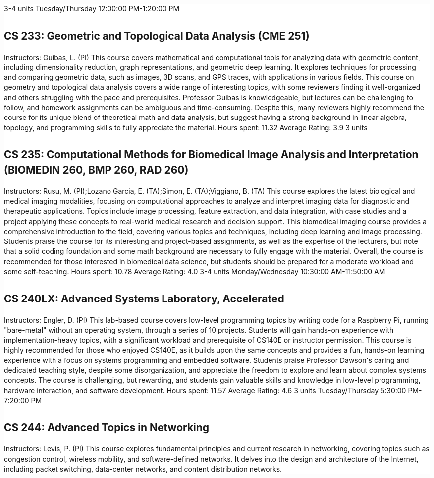 3-4 units
Tuesday/Thursday 12:00:00 PM-1:20:00 PM
## CS 233: Geometric and Topological Data Analysis (CME 251)
Instructors: Guibas, L. (PI)
This course covers mathematical and computational tools for analyzing data with geometric content, including dimensionality reduction, graph representations, and geometric deep learning. It explores techniques for processing and comparing geometric data, such as images, 3D scans, and GPS traces, with applications in various fields.
This course on geometry and topological data analysis covers a wide range of interesting topics, with some reviewers finding it well-organized and others struggling with the pace and prerequisites. Professor Guibas is knowledgeable, but lectures can be challenging to follow, and homework assignments can be ambiguous and time-consuming. Despite this, many reviewers highly recommend the course for its unique blend of theoretical math and data analysis, but suggest having a strong background in linear algebra, topology, and programming skills to fully appreciate the material.
Hours spent: 11.32
Average Rating: 3.9
3 units
## CS 235: Computational Methods for Biomedical Image Analysis and Interpretation (BIOMEDIN 260, BMP 260, RAD 260)
Instructors: Rusu, M. (PI);Lozano Garcia, E. (TA);Simon, E. (TA);Viggiano, B. (TA)
This course explores the latest biological and medical imaging modalities, focusing on computational approaches to analyze and interpret imaging data for diagnostic and therapeutic applications. Topics include image processing, feature extraction, and data integration, with case studies and a project applying these concepts to real-world medical research and decision support.
This biomedical imaging course provides a comprehensive introduction to the field, covering various topics and techniques, including deep learning and image processing. Students praise the course for its interesting and project-based assignments, as well as the expertise of the lecturers, but note that a solid coding foundation and some math background are necessary to fully engage with the material. Overall, the course is recommended for those interested in biomedical data science, but students should be prepared for a moderate workload and some self-teaching.
Hours spent: 10.78
Average Rating: 4.0
3-4 units
Monday/Wednesday 10:30:00 AM-11:50:00 AM
## CS 240LX: Advanced Systems Laboratory, Accelerated
Instructors: Engler, D. (PI)
This lab-based course covers low-level programming topics by writing code for a Raspberry Pi, running "bare-metal" without an operating system, through a series of 10 projects. Students will gain hands-on experience with implementation-heavy topics, with a significant workload and prerequisite of CS140E or instructor permission.
This course is highly recommended for those who enjoyed CS140E, as it builds upon the same concepts and provides a fun, hands-on learning experience with a focus on systems programming and embedded software. Students praise Professor Dawson's caring and dedicated teaching style, despite some disorganization, and appreciate the freedom to explore and learn about complex systems concepts. The course is challenging, but rewarding, and students gain valuable skills and knowledge in low-level programming, hardware interaction, and software development.
Hours spent: 11.57
Average Rating: 4.6
3 units
Tuesday/Thursday 5:30:00 PM-7:20:00 PM
## CS 244: Advanced Topics in Networking
Instructors: Levis, P. (PI)
This course explores fundamental principles and current research in networking, covering topics such as congestion control, wireless mobility, and software-defined networks. It delves into the design and architecture of the Internet, including packet switching, data-center networks, and content distribution networks.